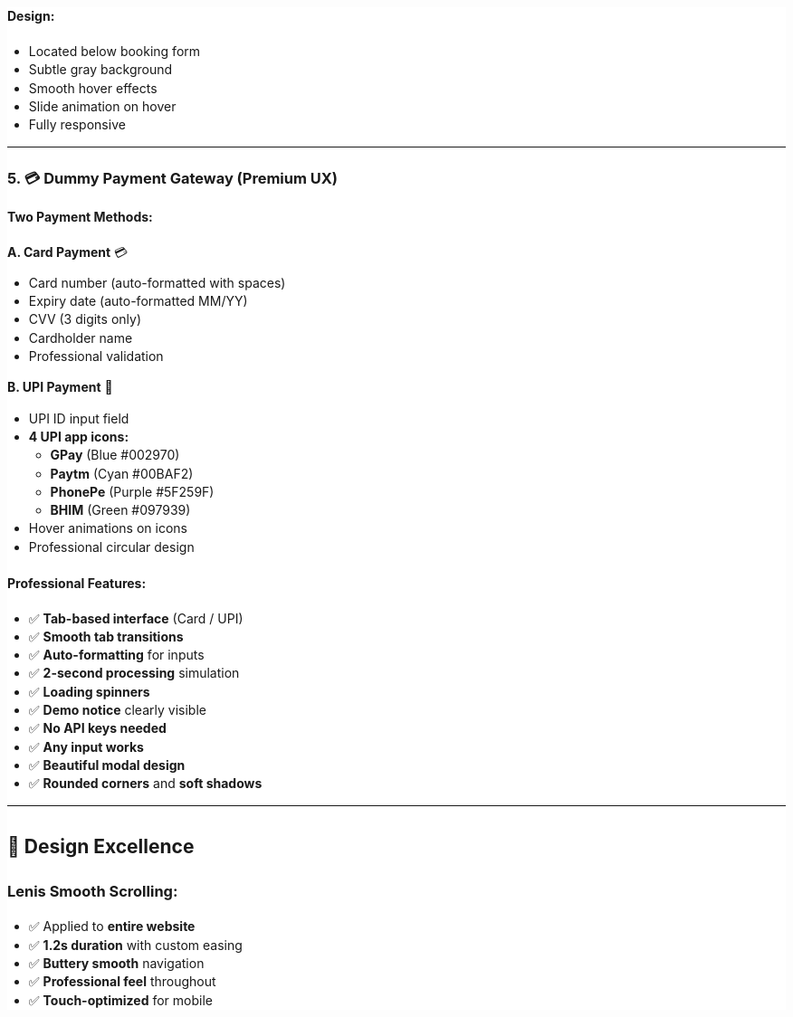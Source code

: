 #### **Design:**
- Located below booking form
- Subtle gray background
- Smooth hover effects
- Slide animation on hover
- Fully responsive

---

### 5. 💳 Dummy Payment Gateway (Premium UX)

#### **Two Payment Methods:**

**A. Card Payment** 💳
- Card number (auto-formatted with spaces)
- Expiry date (auto-formatted MM/YY)
- CVV (3 digits only)
- Cardholder name
- Professional validation

**B. UPI Payment** 📱
- UPI ID input field
- **4 UPI app icons:**
  - **GPay** (Blue #002970)
  - **Paytm** (Cyan #00BAF2)
  - **PhonePe** (Purple #5F259F)
  - **BHIM** (Green #097939)
- Hover animations on icons
- Professional circular design

#### **Professional Features:**
- ✅ **Tab-based interface** (Card / UPI)
- ✅ **Smooth tab transitions**
- ✅ **Auto-formatting** for inputs
- ✅ **2-second processing** simulation
- ✅ **Loading spinners**
- ✅ **Demo notice** clearly visible
- ✅ **No API keys needed**
- ✅ **Any input works**
- ✅ **Beautiful modal design**
- ✅ **Rounded corners** and **soft shadows**

---

## 🎨 Design Excellence

### Lenis Smooth Scrolling:
- ✅ Applied to **entire website**
- ✅ **1.2s duration** with custom easing
- ✅ **Buttery smooth** navigation
- ✅ **Professional feel** throughout
- ✅ **Touch-optimized** for mobile
